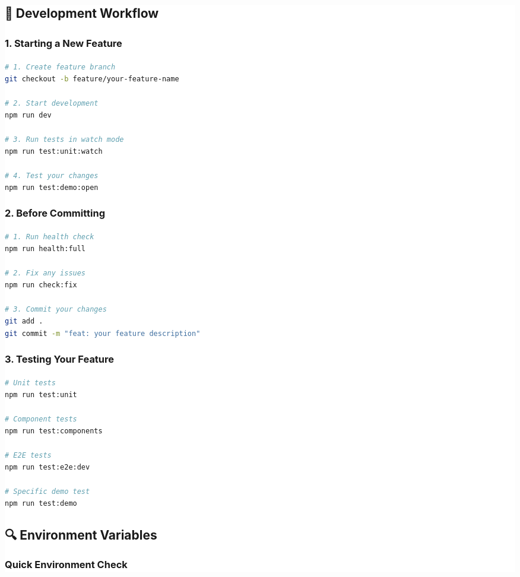 
## 🎯 **Development Workflow**

### **1. Starting a New Feature**

```bash
# 1. Create feature branch
git checkout -b feature/your-feature-name

# 2. Start development
npm run dev

# 3. Run tests in watch mode
npm run test:unit:watch

# 4. Test your changes
npm run test:demo:open
```

### **2. Before Committing**

```bash
# 1. Run health check
npm run health:full

# 2. Fix any issues
npm run check:fix

# 3. Commit your changes
git add .
git commit -m "feat: your feature description"
```

### **3. Testing Your Feature**

```bash
# Unit tests
npm run test:unit

# Component tests
npm run test:components

# E2E tests
npm run test:e2e:dev

# Specific demo test
npm run test:demo
```

## 🔍 **Environment Variables**

### **Quick Environment Check**

